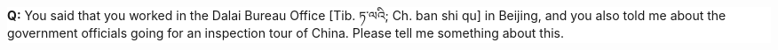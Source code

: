 **Q:**  You said that you worked in the Dalai Bureau Office [Tib. ཏ་ལའི; Ch. ban shi qu] in Beijing, and you also told me about the government officials going for an inspection tour of China. Please tell me something about this.   
